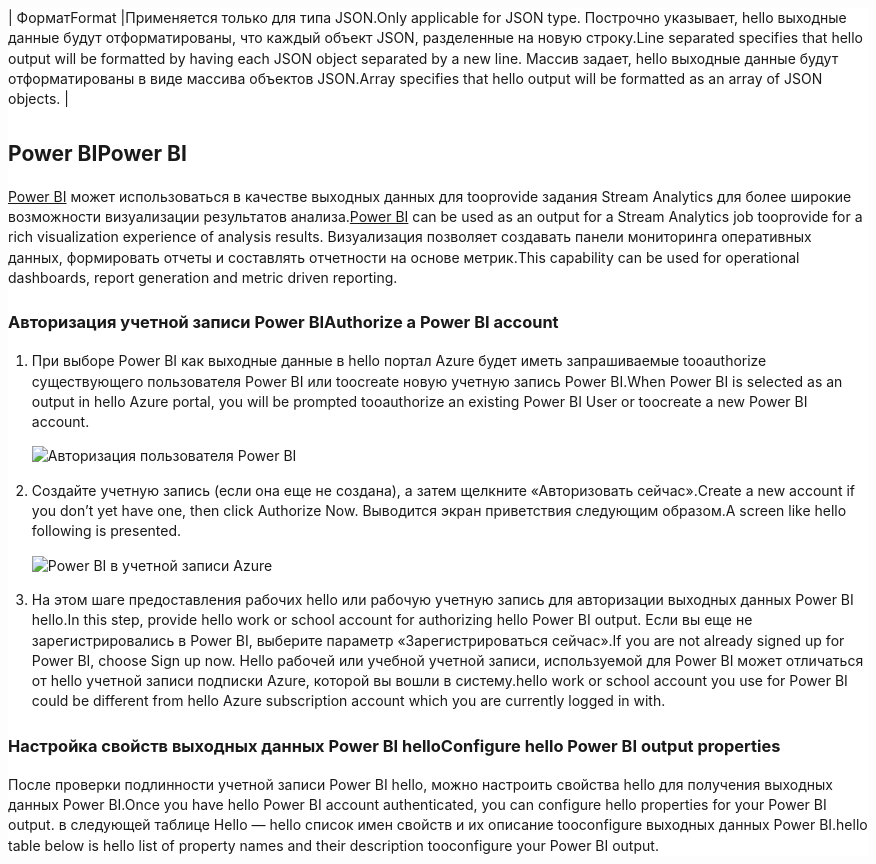 | <span data-ttu-id="53d34-254">Формат</span><span class="sxs-lookup"><span data-stu-id="53d34-254">Format</span></span> |<span data-ttu-id="53d34-255">Применяется только для типа JSON.</span><span class="sxs-lookup"><span data-stu-id="53d34-255">Only applicable for JSON type.</span></span> <span data-ttu-id="53d34-256">Построчно указывает, hello выходные данные будут отформатированы, что каждый объект JSON, разделенные на новую строку.</span><span class="sxs-lookup"><span data-stu-id="53d34-256">Line separated specifies that hello output will be formatted by having each JSON object separated by a new line.</span></span> <span data-ttu-id="53d34-257">Массив задает, hello выходные данные будут отформатированы в виде массива объектов JSON.</span><span class="sxs-lookup"><span data-stu-id="53d34-257">Array specifies that hello output will be formatted as an array of JSON objects.</span></span> |

## <a name="power-bi"></a><span data-ttu-id="53d34-258">Power BI</span><span class="sxs-lookup"><span data-stu-id="53d34-258">Power BI</span></span>
<span data-ttu-id="53d34-259">[Power BI](https://powerbi.microsoft.com/) может использоваться в качестве выходных данных для tooprovide задания Stream Analytics для более широкие возможности визуализации результатов анализа.</span><span class="sxs-lookup"><span data-stu-id="53d34-259">[Power BI](https://powerbi.microsoft.com/) can be used as an output for a Stream Analytics job tooprovide for a rich visualization experience of analysis results.</span></span> <span data-ttu-id="53d34-260">Визуализация позволяет создавать панели мониторинга оперативных данных, формировать отчеты и составлять отчетности на основе метрик.</span><span class="sxs-lookup"><span data-stu-id="53d34-260">This capability can be used for operational dashboards, report generation and metric driven reporting.</span></span>

### <a name="authorize-a-power-bi-account"></a><span data-ttu-id="53d34-261">Авторизация учетной записи Power BI</span><span class="sxs-lookup"><span data-stu-id="53d34-261">Authorize a Power BI account</span></span>
1. <span data-ttu-id="53d34-262">При выборе Power BI как выходные данные в hello портал Azure будет иметь запрашиваемые tooauthorize существующего пользователя Power BI или toocreate новую учетную запись Power BI.</span><span class="sxs-lookup"><span data-stu-id="53d34-262">When Power BI is selected as an output in hello Azure portal, you will be prompted tooauthorize an existing Power BI User or toocreate a new Power BI account.</span></span>  
   
   ![Авторизация пользователя Power BI](./media/stream-analytics-define-outputs/01-stream-analytics-define-outputs.png)  
2. <span data-ttu-id="53d34-264">Создайте учетную запись (если она еще не создана), а затем щелкните «Авторизовать сейчас».</span><span class="sxs-lookup"><span data-stu-id="53d34-264">Create a new account if you don’t yet have one, then click Authorize Now.</span></span>  <span data-ttu-id="53d34-265">Выводится экран приветствия следующим образом.</span><span class="sxs-lookup"><span data-stu-id="53d34-265">A screen like hello following is presented.</span></span>  
   
   ![Power BI в учетной записи Azure](./media/stream-analytics-define-outputs/02-stream-analytics-define-outputs.png)  
3. <span data-ttu-id="53d34-267">На этом шаге предоставления рабочих hello или рабочую учетную запись для авторизации выходных данных Power BI hello.</span><span class="sxs-lookup"><span data-stu-id="53d34-267">In this step, provide hello work or school account for authorizing hello Power BI output.</span></span> <span data-ttu-id="53d34-268">Если вы еще не зарегистрировались в Power BI, выберите параметр «Зарегистрироваться сейчас».</span><span class="sxs-lookup"><span data-stu-id="53d34-268">If you are not already signed up for Power BI, choose Sign up now.</span></span> <span data-ttu-id="53d34-269">Hello рабочей или учебной учетной записи, используемой для Power BI может отличаться от hello учетной записи подписки Azure, которой вы вошли в систему.</span><span class="sxs-lookup"><span data-stu-id="53d34-269">hello work or school account you use for Power BI could be different from hello Azure subscription account which you are currently logged in with.</span></span>

### <a name="configure-hello-power-bi-output-properties"></a><span data-ttu-id="53d34-270">Настройка свойств выходных данных Power BI hello</span><span class="sxs-lookup"><span data-stu-id="53d34-270">Configure hello Power BI output properties</span></span>
<span data-ttu-id="53d34-271">После проверки подлинности учетной записи Power BI hello, можно настроить свойства hello для получения выходных данных Power BI.</span><span class="sxs-lookup"><span data-stu-id="53d34-271">Once you have hello Power BI account authenticated, you can configure hello properties for your Power BI output.</span></span> <span data-ttu-id="53d34-272">в следующей таблице Hello — hello список имен свойств и их описание tooconfigure выходных данных Power BI.</span><span class="sxs-lookup"><span data-stu-id="53d34-272">hello table below is hello list of property names and their description tooconfigure your Power BI output.</span></span>
